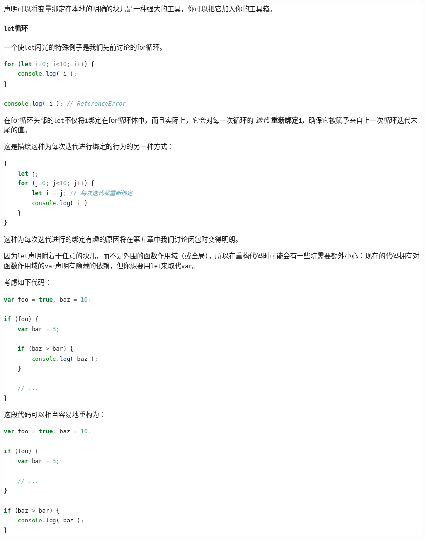 声明可以将变量绑定在本地的明确的块儿是一种强大的工具，你可以把它加入你的工具箱。

#### `let`循环

一个使`let`闪光的特殊例子是我们先前讨论的for循环。

```js
for (let i=0; i<10; i++) {
	console.log( i );
}

console.log( i ); // ReferenceError
```

在for循环头部的`let`不仅将`i`绑定在for循环体中，而且实际上，它会对每一次循环的 *迭代* **重新绑定`i`**，确保它被赋予来自上一次循环迭代末尾的值。

这是描绘这种为每次迭代进行绑定的行为的另一种方式：

```js
{
	let j;
	for (j=0; j<10; j++) {
		let i = j; // 每次迭代都重新绑定
		console.log( i );
	}
}
```

这种为每次迭代进行的绑定有趣的原因将在第五章中我们讨论闭包时变得明朗。

因为`let`声明附着于任意的块儿，而不是外围的函数作用域（或全局），所以在重构代码时可能会有一些坑需要额外小心：现存的代码拥有对函数作用域的`var`声明有隐藏的依赖，但你想要用`let`来取代`var`。

考虑如下代码：

```js
var foo = true, baz = 10;

if (foo) {
	var bar = 3;

	if (baz > bar) {
		console.log( baz );
	}

	// ...
}
```

这段代码可以相当容易地重构为：

```js
var foo = true, baz = 10;

if (foo) {
	var bar = 3;

	// ...
}

if (baz > bar) {
	console.log( baz );
}
```
